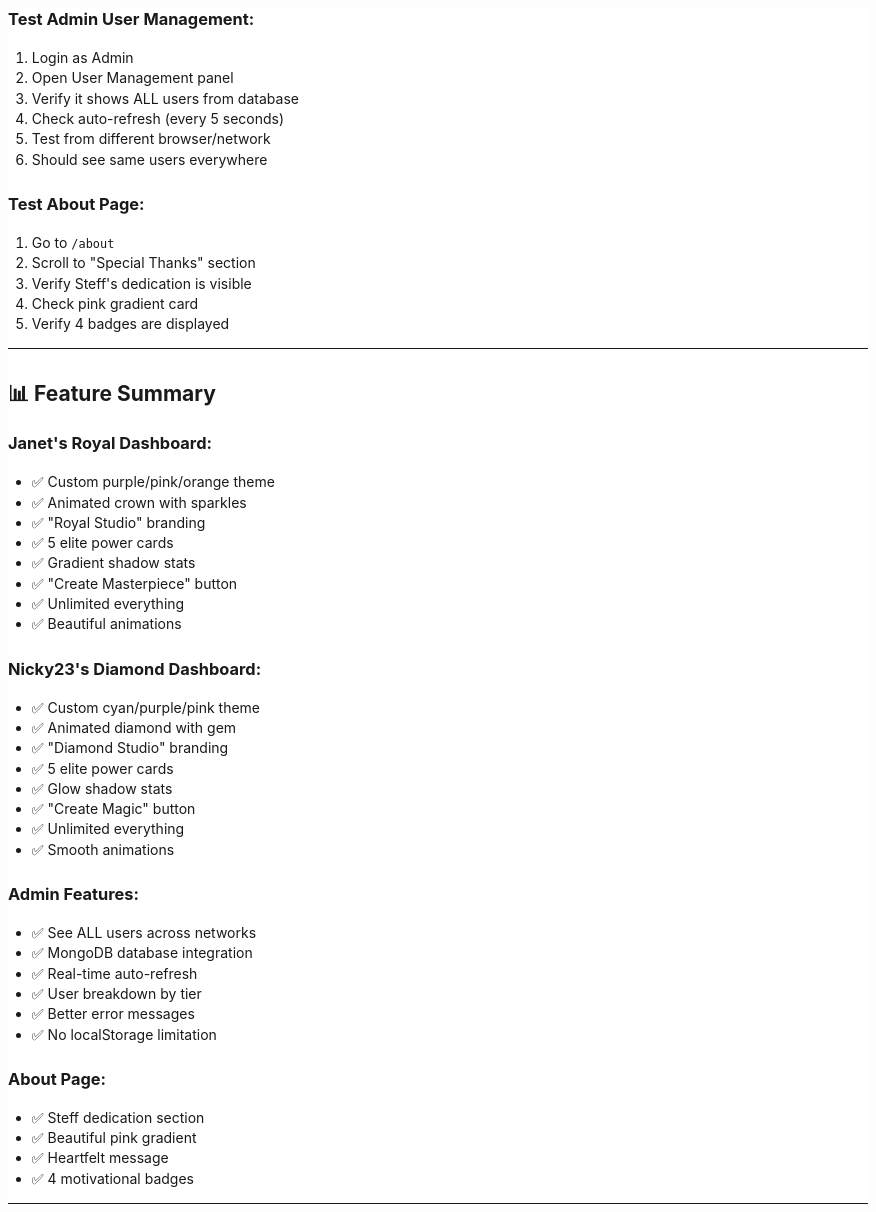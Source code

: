 ### Test Admin User Management:
1. Login as Admin
2. Open User Management panel
3. Verify it shows ALL users from database
4. Check auto-refresh (every 5 seconds)
5. Test from different browser/network
6. Should see same users everywhere

### Test About Page:
1. Go to `/about`
2. Scroll to "Special Thanks" section
3. Verify Steff's dedication is visible
4. Check pink gradient card
5. Verify 4 badges are displayed

---

## 📊 Feature Summary

### Janet's Royal Dashboard:
- ✅ Custom purple/pink/orange theme
- ✅ Animated crown with sparkles
- ✅ "Royal Studio" branding
- ✅ 5 elite power cards
- ✅ Gradient shadow stats
- ✅ "Create Masterpiece" button
- ✅ Unlimited everything
- ✅ Beautiful animations

### Nicky23's Diamond Dashboard:
- ✅ Custom cyan/purple/pink theme
- ✅ Animated diamond with gem
- ✅ "Diamond Studio" branding
- ✅ 5 elite power cards
- ✅ Glow shadow stats
- ✅ "Create Magic" button
- ✅ Unlimited everything
- ✅ Smooth animations

### Admin Features:
- ✅ See ALL users across networks
- ✅ MongoDB database integration
- ✅ Real-time auto-refresh
- ✅ User breakdown by tier
- ✅ Better error messages
- ✅ No localStorage limitation

### About Page:
- ✅ Steff dedication section
- ✅ Beautiful pink gradient
- ✅ Heartfelt message
- ✅ 4 motivational badges

---